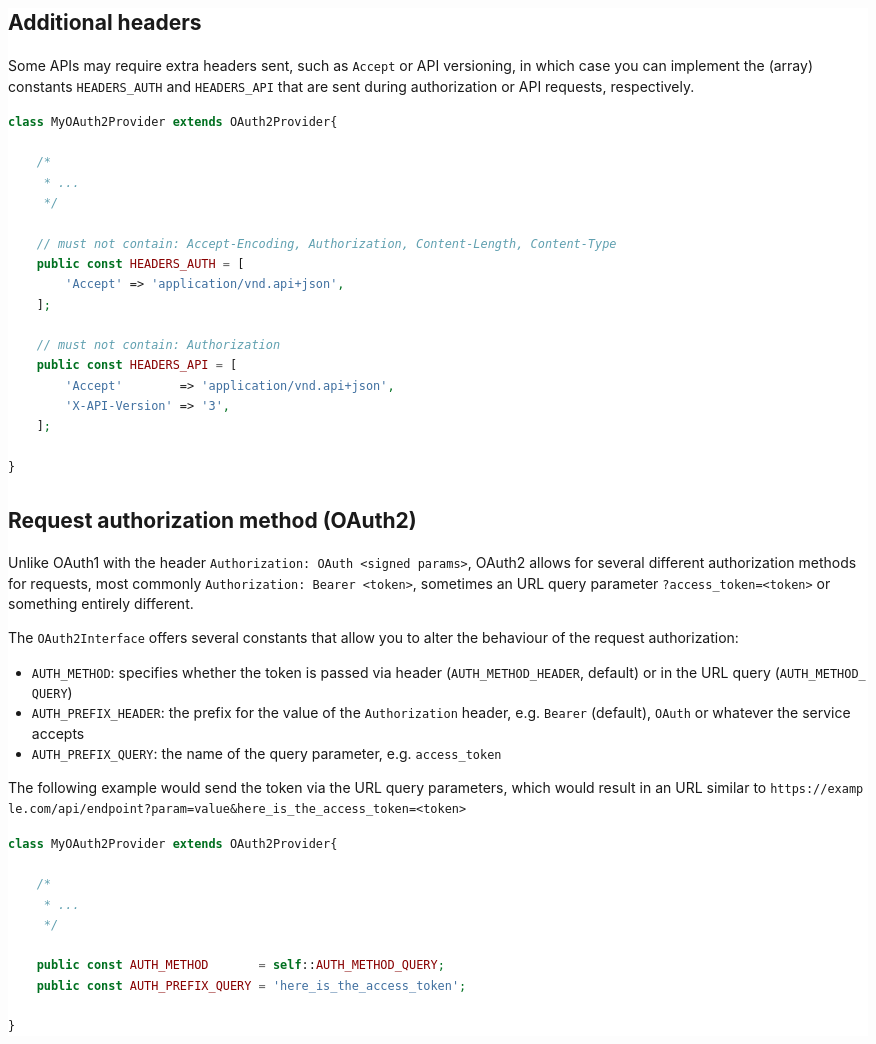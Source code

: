 
## Additional headers

Some APIs may require extra headers sent, such as `Accept` or API versioning, in which case you can implement the (array) constants
`HEADERS_AUTH` and `HEADERS_API` that are sent during authorization or API requests, respectively.

```php
class MyOAuth2Provider extends OAuth2Provider{

	/*
	 * ...
	 */

	// must not contain: Accept-Encoding, Authorization, Content-Length, Content-Type
	public const HEADERS_AUTH = [
		'Accept' => 'application/vnd.api+json',
	];

	// must not contain: Authorization
	public const HEADERS_API = [
		'Accept'        => 'application/vnd.api+json',
		'X-API-Version' => '3',
	];

}
```


## Request authorization method (OAuth2)

Unlike OAuth1 with the header `Authorization: OAuth <signed params>`, OAuth2 allows for several different authorization methods for requests,
most commonly `Authorization: Bearer <token>`, sometimes an URL query parameter `?access_token=<token>` or something entirely different.

The `OAuth2Interface` offers several constants that allow you to alter the behaviour of the request authorization:

- `AUTH_METHOD`: specifies whether the token is passed via header (`AUTH_METHOD_HEADER`, default) or in the URL query (`AUTH_METHOD_QUERY`)
- `AUTH_PREFIX_HEADER`: the prefix for the value of the `Authorization` header, e.g. `Bearer` (default), `OAuth` or whatever the service accepts
- `AUTH_PREFIX_QUERY`: the name of the query parameter, e.g. `access_token`

The following example would send the token via the URL query parameters, which would result in an URL similar to
`https://example.com/api/endpoint?param=value&here_is_the_access_token=<token>`


```php
class MyOAuth2Provider extends OAuth2Provider{

	/*
	 * ...
	 */

	public const AUTH_METHOD       = self::AUTH_METHOD_QUERY;
	public const AUTH_PREFIX_QUERY = 'here_is_the_access_token';

}
```
